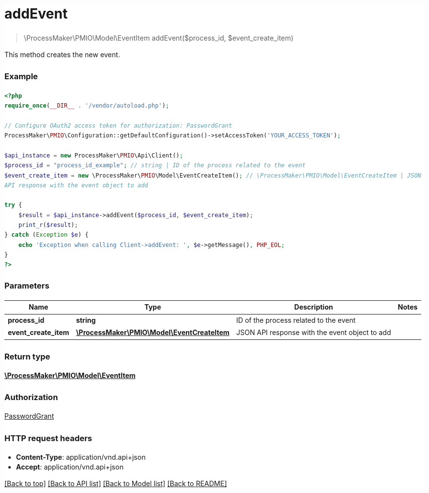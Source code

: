 
# **addEvent**
> \ProcessMaker\PMIO\Model\EventItem addEvent($process_id, $event_create_item)



This method creates the new event.

### Example
```php
<?php
require_once(__DIR__ . '/vendor/autoload.php');

// Configure OAuth2 access token for authorization: PasswordGrant
ProcessMaker\PMIO\Configuration::getDefaultConfiguration()->setAccessToken('YOUR_ACCESS_TOKEN');

$api_instance = new ProcessMaker\PMIO\Api\Client();
$process_id = "process_id_example"; // string | ID of the process related to the event
$event_create_item = new \ProcessMaker\PMIO\Model\EventCreateItem(); // \ProcessMaker\PMIO\Model\EventCreateItem | JSON API response with the event object to add

try {
    $result = $api_instance->addEvent($process_id, $event_create_item);
    print_r($result);
} catch (Exception $e) {
    echo 'Exception when calling Client->addEvent: ', $e->getMessage(), PHP_EOL;
}
?>
```

### Parameters

Name | Type | Description  | Notes
------------- | ------------- | ------------- | -------------
 **process_id** | **string**| ID of the process related to the event |
 **event_create_item** | [**\ProcessMaker\PMIO\Model\EventCreateItem**](../Model/\ProcessMaker\PMIO\Model\EventCreateItem.md)| JSON API response with the event object to add |

### Return type

[**\ProcessMaker\PMIO\Model\EventItem**](../Model/EventItem.md)

### Authorization

[PasswordGrant](../../README.md#PasswordGrant)

### HTTP request headers

 - **Content-Type**: application/vnd.api+json
 - **Accept**: application/vnd.api+json

[[Back to top]](#) [[Back to API list]](../../README.md#documentation-for-api-endpoints) [[Back to Model list]](../../README.md#documentation-for-models) [[Back to README]](../../README.md)
